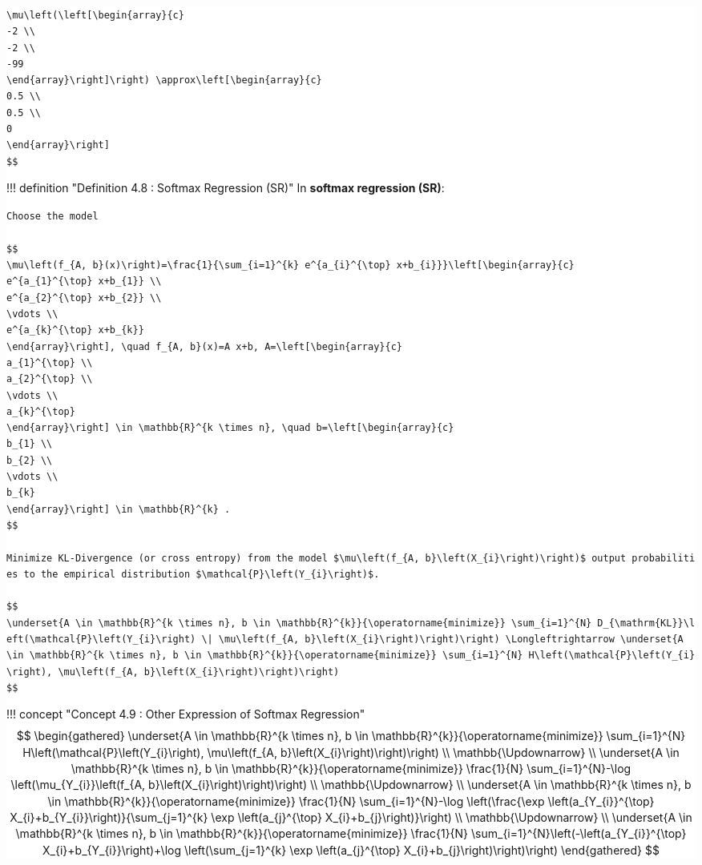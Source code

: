    \mu\left(\left[\begin{array}{c}
    -2 \\
    -2 \\
    -99
    \end{array}\right]\right) \approx\left[\begin{array}{c}
    0.5 \\
    0.5 \\
    0
    \end{array}\right]
    $$

!!! definition "Definition 4.8 : Softmax Regression (SR)"
    In **softmax regression (SR)**:

    Choose the model
    
    $$
    \mu\left(f_{A, b}(x)\right)=\frac{1}{\sum_{i=1}^{k} e^{a_{i}^{\top} x+b_{i}}}\left[\begin{array}{c}
    e^{a_{1}^{\top} x+b_{1}} \\
    e^{a_{2}^{\top} x+b_{2}} \\
    \vdots \\
    e^{a_{k}^{\top} x+b_{k}}
    \end{array}\right], \quad f_{A, b}(x)=A x+b, A=\left[\begin{array}{c}
    a_{1}^{\top} \\
    a_{2}^{\top} \\
    \vdots \\
    a_{k}^{\top}
    \end{array}\right] \in \mathbb{R}^{k \times n}, \quad b=\left[\begin{array}{c}
    b_{1} \\
    b_{2} \\
    \vdots \\
    b_{k}
    \end{array}\right] \in \mathbb{R}^{k} .
    $$

    Minimize KL-Divergence (or cross entropy) from the model $\mu\left(f_{A, b}\left(X_{i}\right)\right)$ output probabilities to the empirical distribution $\mathcal{P}\left(Y_{i}\right)$.

    $$
    \underset{A \in \mathbb{R}^{k \times n}, b \in \mathbb{R}^{k}}{\operatorname{minimize}} \sum_{i=1}^{N} D_{\mathrm{KL}}\left(\mathcal{P}\left(Y_{i}\right) \| \mu\left(f_{A, b}\left(X_{i}\right)\right)\right) \Longleftrightarrow \underset{A \in \mathbb{R}^{k \times n}, b \in \mathbb{R}^{k}}{\operatorname{minimize}} \sum_{i=1}^{N} H\left(\mathcal{P}\left(Y_{i}\right), \mu\left(f_{A, b}\left(X_{i}\right)\right)\right)
    $$

!!! concept "Concept 4.9 : Other Expression of Softmax Regression"
    $$
    \begin{gathered}
    \underset{A \in \mathbb{R}^{k \times n}, b \in \mathbb{R}^{k}}{\operatorname{minimize}} \sum_{i=1}^{N} H\left(\mathcal{P}\left(Y_{i}\right), \mu\left(f_{A, b}\left(X_{i}\right)\right)\right) \\
    \mathbb{\Updownarrow} \\
    \underset{A \in \mathbb{R}^{k \times n}, b \in \mathbb{R}^{k}}{\operatorname{minimize}} \frac{1}{N} \sum_{i=1}^{N}-\log \left(\mu_{Y_{i}}\left(f_{A, b}\left(X_{i}\right)\right)\right) \\
    \mathbb{\Updownarrow} \\
    \underset{A \in \mathbb{R}^{k \times n}, b \in \mathbb{R}^{k}}{\operatorname{minimize}} \frac{1}{N} \sum_{i=1}^{N}-\log \left(\frac{\exp \left(a_{Y_{i}}^{\top} X_{i}+b_{Y_{i}}\right)}{\sum_{j=1}^{k} \exp \left(a_{j}^{\top} X_{i}+b_{j}\right)}\right) \\
    \mathbb{\Updownarrow} \\
    \underset{A \in \mathbb{R}^{k \times n}, b \in \mathbb{R}^{k}}{\operatorname{minimize}} \frac{1}{N} \sum_{i=1}^{N}\left(-\left(a_{Y_{i}}^{\top} X_{i}+b_{Y_{i}}\right)+\log \left(\sum_{j=1}^{k} \exp \left(a_{j}^{\top} X_{i}+b_{j}\right)\right)\right)
    \end{gathered}
    $$
